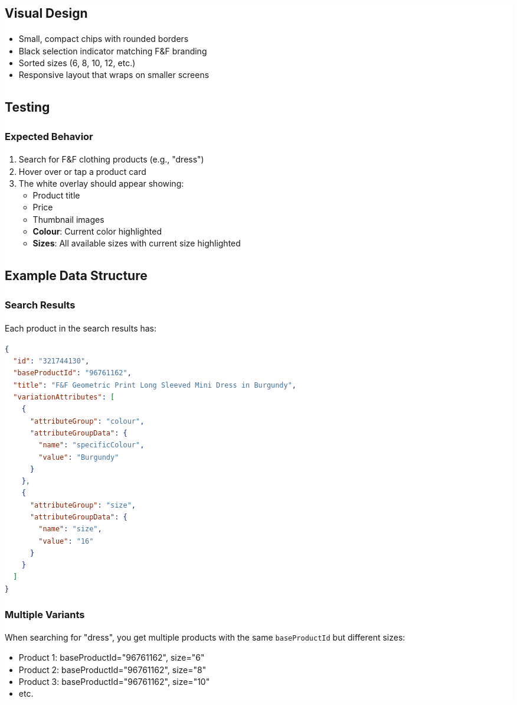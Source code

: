 ## Visual Design
- Small, compact chips with rounded borders
- Black selection indicator matching F&F branding
- Sorted sizes (6, 8, 10, 12, etc.)
- Responsive layout that wraps on smaller screens

## Testing

### Expected Behavior
1. Search for F&F clothing products (e.g., "dress")
2. Hover over or tap a product card
3. The white overlay should appear showing:
   - Product title
   - Price
   - Thumbnail images
   - **Colour**: Current color highlighted
   - **Sizes**: All available sizes with current size highlighted

## Example Data Structure

### Search Results
Each product in the search results has:
```json
{
  "id": "321744130",
  "baseProductId": "96761162",
  "title": "F&F Geometric Print Long Sleeved Mini Dress in Burgundy",
  "variationAttributes": [
    {
      "attributeGroup": "colour",
      "attributeGroupData": {
        "name": "specificColour",
        "value": "Burgundy"
      }
    },
    {
      "attributeGroup": "size",
      "attributeGroupData": {
        "name": "size",
        "value": "16"
      }
    }
  ]
}
```

### Multiple Variants
When searching for "dress", you get multiple products with the same `baseProductId` but different sizes:
- Product 1: baseProductId="96761162", size="6"
- Product 2: baseProductId="96761162", size="8"
- Product 3: baseProductId="96761162", size="10"
- etc.
